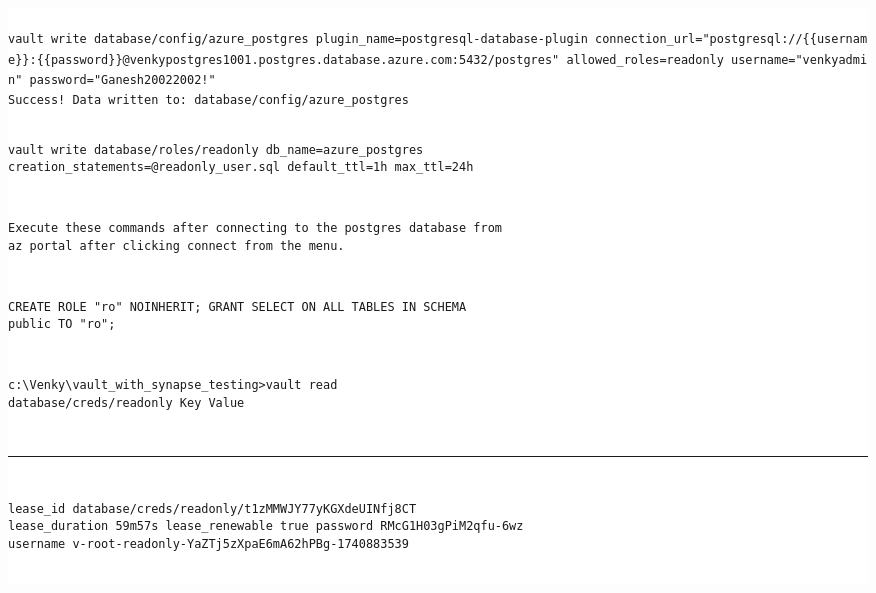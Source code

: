 
<code>
vault write database/config/azure_postgres plugin_name=postgresql-database-plugin connection_url="postgresql://{{username}}:{{password}}@venkypostgres1001.postgres.database.azure.com:5432/postgres" allowed_roles=readonly username="venkyadmin" password="Ganesh20022002!"
Success! Data written to: database/config/azure_postgres

vault write database/roles/readonly db_name=azure_postgres creation_statements=@readonly_user.sql  default_ttl=1h max_ttl=24h

Execute these commands after connecting to the postgres database from az portal after clicking connect from the menu.

CREATE ROLE "ro" NOINHERIT;
GRANT SELECT ON ALL TABLES IN SCHEMA public TO "ro";

c:\Venky\vault_with_synapse_testing>vault read database/creds/readonly
Key                Value
---                -----
lease_id           database/creds/readonly/t1zMMWJY77yKGXdeUINfj8CT
lease_duration     59m57s
lease_renewable    true
password           RMcG1H03gPiM2qfu-6wz
username           v-root-readonly-YaZTj5zXpaE6mA62hPBg-1740883539

</code>